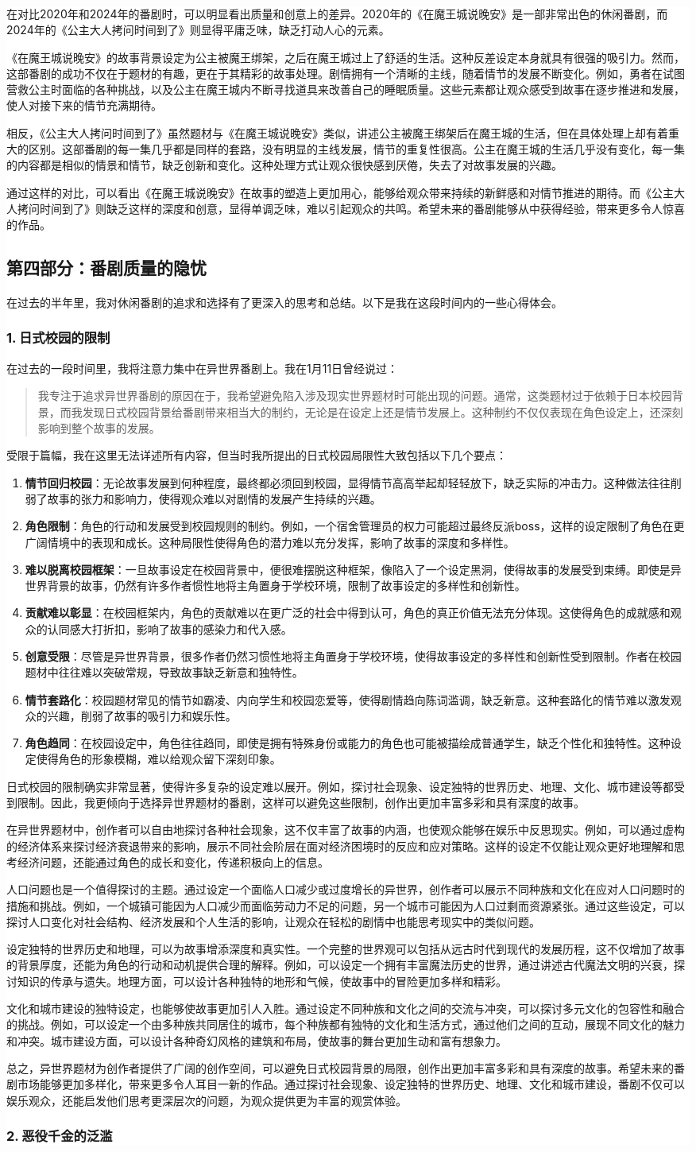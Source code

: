在对比2020年和2024年的番剧时，可以明显看出质量和创意上的差异。2020年的《在魔王城说晚安》是一部非常出色的休闲番剧，而2024年的《公主大人拷问时间到了》则显得平庸乏味，缺乏打动人心的元素。

《在魔王城说晚安》的故事背景设定为公主被魔王绑架，之后在魔王城过上了舒适的生活。这种反差设定本身就具有很强的吸引力。然而，这部番剧的成功不仅在于题材的有趣，更在于其精彩的故事处理。剧情拥有一个清晰的主线，随着情节的发展不断变化。例如，勇者在试图营救公主时面临的各种挑战，以及公主在魔王城内不断寻找道具来改善自己的睡眠质量。这些元素都让观众感受到故事在逐步推进和发展，使人对接下来的情节充满期待。

相反，《公主大人拷问时间到了》虽然题材与《在魔王城说晚安》类似，讲述公主被魔王绑架后在魔王城的生活，但在具体处理上却有着重大的区别。这部番剧的每一集几乎都是同样的套路，没有明显的主线发展，情节的重复性很高。公主在魔王城的生活几乎没有变化，每一集的内容都是相似的情景和情节，缺乏创新和变化。这种处理方式让观众很快感到厌倦，失去了对故事发展的兴趣。

通过这样的对比，可以看出《在魔王城说晚安》在故事的塑造上更加用心，能够给观众带来持续的新鲜感和对情节推进的期待。而《公主大人拷问时间到了》则缺乏这样的深度和创意，显得单调乏味，难以引起观众的共鸣。希望未来的番剧能够从中获得经验，带来更多令人惊喜的作品。

## 第四部分：番剧质量的隐忧

在过去的半年里，我对休闲番剧的追求和选择有了更深入的思考和总结。以下是我在这段时间内的一些心得体会。

### 1. 日式校园的限制

在过去的一段时间里，我将注意力集中在异世界番剧上。我在1月11日曾经说过：

> 我专注于追求异世界番剧的原因在于，我希望避免陷入涉及现实世界题材时可能出现的问题。通常，这类题材过于依赖于日本校园背景，而我发现日式校园背景给番剧带来相当大的制约，无论是在设定上还是情节发展上。这种制约不仅仅表现在角色设定上，还深刻影响到整个故事的发展。

受限于篇幅，我在这里无法详述所有内容，但当时我所提出的日式校园局限性大致包括以下几个要点：

1. **情节回归校园**：无论故事发展到何种程度，最终都必须回到校园，显得情节高高举起却轻轻放下，缺乏实际的冲击力。这种做法往往削弱了故事的张力和影响力，使得观众难以对剧情的发展产生持续的兴趣。

2. **角色限制**：角色的行动和发展受到校园规则的制约。例如，一个宿舍管理员的权力可能超过最终反派boss，这样的设定限制了角色在更广阔情境中的表现和成长。这种局限性使得角色的潜力难以充分发挥，影响了故事的深度和多样性。

3. **难以脱离校园框架**：一旦故事设定在校园背景中，便很难摆脱这种框架，像陷入了一个设定黑洞，使得故事的发展受到束缚。即使是异世界背景的故事，仍然有许多作者惯性地将主角置身于学校环境，限制了故事设定的多样性和创新性。

4. **贡献难以彰显**：在校园框架内，角色的贡献难以在更广泛的社会中得到认可，角色的真正价值无法充分体现。这使得角色的成就感和观众的认同感大打折扣，影响了故事的感染力和代入感。

5. **创意受限**：尽管是异世界背景，很多作者仍然习惯性地将主角置身于学校环境，使得故事设定的多样性和创新性受到限制。作者在校园题材中往往难以突破常规，导致故事缺乏新意和独特性。

6. **情节套路化**：校园题材常见的情节如霸凌、内向学生和校园恋爱等，使得剧情趋向陈词滥调，缺乏新意。这种套路化的情节难以激发观众的兴趣，削弱了故事的吸引力和娱乐性。

7. **角色趋同**：在校园设定中，角色往往趋同，即使是拥有特殊身份或能力的角色也可能被描绘成普通学生，缺乏个性化和独特性。这种设定使得角色的形象模糊，难以给观众留下深刻印象。

日式校园的限制确实非常显著，使得许多复杂的设定难以展开。例如，探讨社会现象、设定独特的世界历史、地理、文化、城市建设等都受到限制。因此，我更倾向于选择异世界题材的番剧，这样可以避免这些限制，创作出更加丰富多彩和具有深度的故事。

在异世界题材中，创作者可以自由地探讨各种社会现象，这不仅丰富了故事的内涵，也使观众能够在娱乐中反思现实。例如，可以通过虚构的经济体系来探讨经济衰退带来的影响，展示不同社会阶层在面对经济困境时的反应和应对策略。这样的设定不仅能让观众更好地理解和思考经济问题，还能通过角色的成长和变化，传递积极向上的信息。

人口问题也是一个值得探讨的主题。通过设定一个面临人口减少或过度增长的异世界，创作者可以展示不同种族和文化在应对人口问题时的措施和挑战。例如，一个城镇可能因为人口减少而面临劳动力不足的问题，另一个城市可能因为人口过剩而资源紧张。通过这些设定，可以探讨人口变化对社会结构、经济发展和个人生活的影响，让观众在轻松的剧情中也能思考现实中的类似问题。

设定独特的世界历史和地理，可以为故事增添深度和真实性。一个完整的世界观可以包括从远古时代到现代的发展历程，这不仅增加了故事的背景厚度，还能为角色的行动和动机提供合理的解释。例如，可以设定一个拥有丰富魔法历史的世界，通过讲述古代魔法文明的兴衰，探讨知识的传承与遗失。地理方面，可以设计各种独特的地形和气候，使故事中的冒险更加多样和精彩。

文化和城市建设的独特设定，也能够使故事更加引人入胜。通过设定不同种族和文化之间的交流与冲突，可以探讨多元文化的包容性和融合的挑战。例如，可以设定一个由多种族共同居住的城市，每个种族都有独特的文化和生活方式，通过他们之间的互动，展现不同文化的魅力和冲突。城市建设方面，可以设计各种奇幻风格的建筑和布局，使故事的舞台更加生动和富有想象力。

总之，异世界题材为创作者提供了广阔的创作空间，可以避免日式校园背景的局限，创作出更加丰富多彩和具有深度的故事。希望未来的番剧市场能够更加多样化，带来更多令人耳目一新的作品。通过探讨社会现象、设定独特的世界历史、地理、文化和城市建设，番剧不仅可以娱乐观众，还能启发他们思考更深层次的问题，为观众提供更为丰富的观赏体验。

### 2. 恶役千金的泛滥
